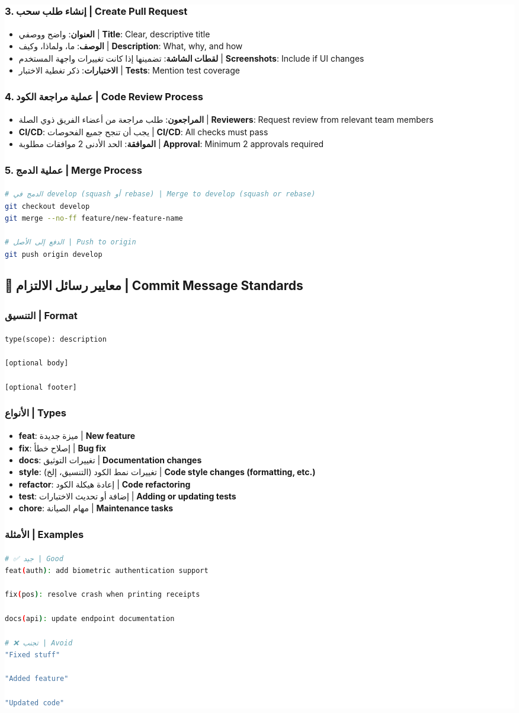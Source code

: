 ### 3. إنشاء طلب سحب | Create Pull Request
- **العنوان**: واضح ووصفي | **Title**: Clear, descriptive title
- **الوصف**: ما، ولماذا، وكيف | **Description**: What, why, and how
- **لقطات الشاشة**: تضمينها إذا كانت تغييرات واجهة المستخدم | **Screenshots**: Include if UI changes
- **الاختبارات**: ذكر تغطية الاختبار | **Tests**: Mention test coverage

### 4. عملية مراجعة الكود | Code Review Process
- **المراجعون**: طلب مراجعة من أعضاء الفريق ذوي الصلة | **Reviewers**: Request review from relevant team members
- **CI/CD**: يجب أن تنجح جميع الفحوصات | **CI/CD**: All checks must pass
- **الموافقة**: الحد الأدنى 2 موافقات مطلوبة | **Approval**: Minimum 2 approvals required

### 5. عملية الدمج | Merge Process
```bash
# الدمج في develop (squash أو rebase) | Merge to develop (squash or rebase)
git checkout develop
git merge --no-ff feature/new-feature-name

# الدفع إلى الأصل | Push to origin
git push origin develop
```

## 📝 معايير رسائل الالتزام | Commit Message Standards

### التنسيق | Format
```
type(scope): description

[optional body]

[optional footer]
```

### الأنواع | Types
- **feat**: ميزة جديدة | **New feature**
- **fix**: إصلاح خطأ | **Bug fix**
- **docs**: تغييرات التوثيق | **Documentation changes**
- **style**: تغييرات نمط الكود (التنسيق، إلخ) | **Code style changes (formatting, etc.)**
- **refactor**: إعادة هيكلة الكود | **Code refactoring**
- **test**: إضافة أو تحديث الاختبارات | **Adding or updating tests**
- **chore**: مهام الصيانة | **Maintenance tasks**

### الأمثلة | Examples
```bash
# ✅ جيد | Good
feat(auth): add biometric authentication support

fix(pos): resolve crash when printing receipts

docs(api): update endpoint documentation

# ❌ تجنب | Avoid
"Fixed stuff"

"Added feature"

"Updated code"
```
